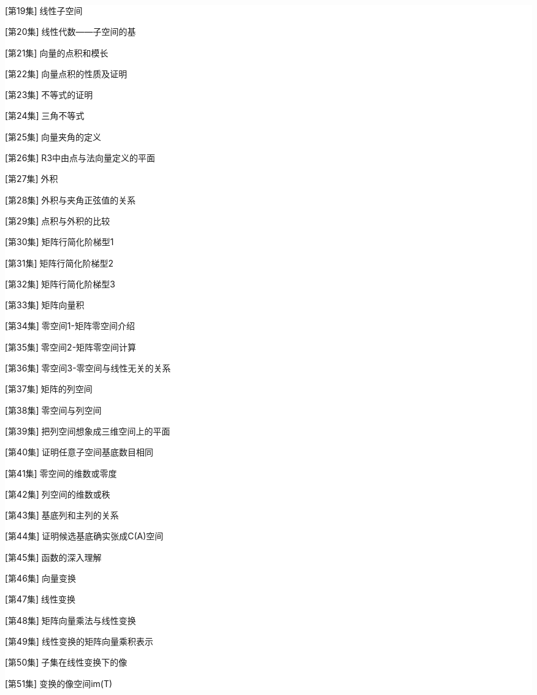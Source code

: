 [第19集] 线性子空间

[第20集] 线性代数——子空间的基

[第21集] 向量的点积和模长

[第22集] 向量点积的性质及证明

[第23集] 不等式的证明

[第24集] 三角不等式

[第25集] 向量夹角的定义

[第26集] R3中由点与法向量定义的平面

[第27集] 外积

[第28集] 外积与夹角正弦值的关系

[第29集] 点积与外积的比较

[第30集] 矩阵行简化阶梯型1

[第31集] 矩阵行简化阶梯型2

[第32集] 矩阵行简化阶梯型3

[第33集] 矩阵向量积

[第34集] 零空间1-矩阵零空间介绍

[第35集] 零空间2-矩阵零空间计算

[第36集] 零空间3-零空间与线性无关的关系

[第37集] 矩阵的列空间

[第38集] 零空间与列空间

[第39集] 把列空间想象成三维空间上的平面

[第40集] 证明任意子空间基底数目相同

[第41集] 零空间的维数或零度

[第42集] 列空间的维数或秩

[第43集] 基底列和主列的关系

[第44集] 证明候选基底确实张成C(A)空间

[第45集] 函数的深入理解

[第46集] 向量变换

[第47集] 线性变换

[第48集] 矩阵向量乘法与线性变换

[第49集] 线性变换的矩阵向量乘积表示

[第50集] 子集在线性变换下的像

[第51集] 变换的像空间im(T)
